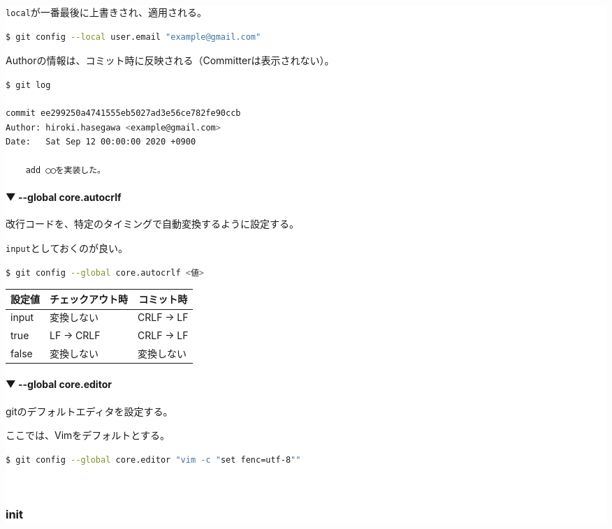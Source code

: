 ```local```が一番最後に上書きされ、適用される。



```bash
$ git config --local user.email "example@gmail.com"
```

Authorの情報は、コミット時に反映される（Committerは表示されない）。



```bash
$ git log

commit ee299250a4741555eb5027ad3e56ce782fe90ccb
Author: hiroki.hasegawa <example@gmail.com>
Date:   Sat Sep 12 00:00:00 2020 +0900

    add ◯◯を実装した。


```

#### ▼ --global core.autocrlf

改行コードを、特定のタイミングで自動変換するように設定する。

```input```としておくのが良い。



```bash
$ git config --global core.autocrlf <値>
```

| 設定値 | チェックアウト時 | コミット時    |
|--------|-----------|-----------|
| input  | 変換しない   | CRLF → LF |
| true   | LF → CRLF | CRLF → LF |
| false  | 変換しない   | 変換しない   |

#### ▼ --global core.editor

gitのデフォルトエディタを設定する。

ここでは、Vimをデフォルトとする。



```bash
$ git config --global core.editor "vim -c "set fenc=utf-8""
```

<br>

### init
